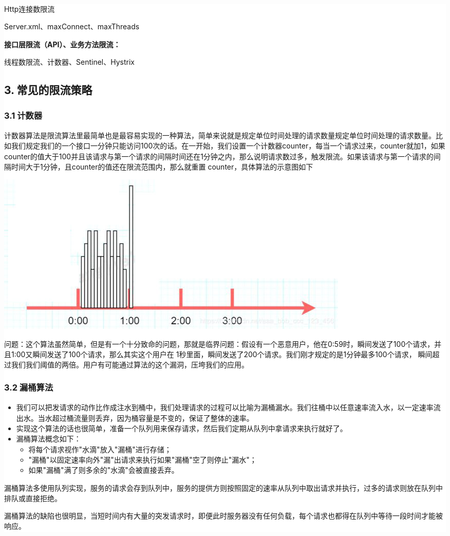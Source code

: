 Http连接数限流

Server.xml、maxConnect、maxThreads

**接口层限流（API）、业务方法限流：**

线程数限流、计数器、Sentinel、Hystrix

## 3. 常见的限流策略

### 3.1 计数器

计数器算法是限流算法里最简单也是最容易实现的一种算法，简单来说就是规定单位时间处理的请求数量规定单位时间处理的请求数量。比如我们规定我们的一个接口一分钟只能访问100次的话。在一开始，我们设置一个计数器counter，每当一个请求过来，counter就加1，如果counter的值大于100并且该请求与第一个请求的间隔时间还在1分钟之内，那么说明请求数过多，触发限流。如果该请求与第一个请求的间隔时间大于1分钟，且counter的值还在限流范围内，那么就重置 counter，具体算法的示意图如下

![1719758728462-938dc7c3-5d0f-4a15-87b9-c2dbaadfea27.jpeg](./assets/1719758728462-938dc7c3-5d0f-4a15-87b9-c2dbaadfea27.jpeg)

问题：这个算法虽然简单，但是有一个十分致命的问题，那就是临界问题：假设有一个恶意用户，他在0:59时，瞬间发送了100个请求，并且1:00又瞬间发送了100个请求，那么其实这个用户在 1秒里面，瞬间发送了200个请求。我们刚才规定的是1分钟最多100个请求， 瞬间超过我们我们阈值的两倍。用户有可能通过算法的这个漏洞，压垮我们的应用。

### 3.2 漏桶算法

+ 我们可以把发请求的动作比作成注水到桶中，我们处理请求的过程可以比喻为漏桶漏水。我们往桶中以任意速率流入水，以一定速率流出水。当水超过桶流量则丢弃，因为桶容量是不变的，保证了整体的速率。
+ 实现这个算法的话也很简单，准备一个队列用来保存请求，然后我们定期从队列中拿请求来执行就好了。
+ 漏桶算法概念如下：
  + 将每个请求视作"水滴"放入"漏桶"进行存储；
  + "漏桶"以固定速率向外"漏"出请求来执行如果"漏桶"空了则停止"漏水"；
  + 如果"漏桶"满了则多余的"水滴"会被直接丢弃。

漏桶算法多使用队列实现，服务的请求会存到队列中，服务的提供方则按照固定的速率从队列中取出请求并执行，过多的请求则放在队列中排队或直接拒绝。

漏桶算法的缺陷也很明显，当短时间内有大量的突发请求时，即便此时服务器没有任何负载，每个请求也都得在队列中等待一段时间才能被响应。
